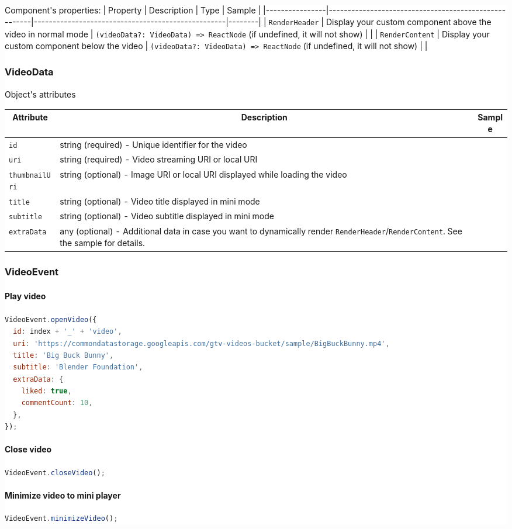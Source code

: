 ```jsx
```

Component's properties:
| Property | Description | Type | Sample |
|----------------|------------------------------------------------------|---------------------------------------------------|--------|
| `RenderHeader` | Display your custom component above the video in normal mode | `(videoData?: VideoData) => ReactNode` (if undefined, it will not show) | |
| `RenderContent` | Display your custom component below the video | `(videoData?: VideoData) => ReactNode` (if undefined, it will not show) | |

### VideoData

Object's attributes

| Attribute      | Description                                                                                                                         | Sample |
| -------------- | ----------------------------------------------------------------------------------------------------------------------------------- | ------ |
| `id`           | string (required) - Unique identifier for the video                                                                                 |        |
| `uri`          | string (required) - Video streaming URI or local URI                                                                                |        |
| `thumbnailUri` | string (optional) - Image URI or local URI displayed while loading the video                                                        |        |
| `title`        | string (optional) - Video title displayed in mini mode                                                                              |        |
| `subtitle`     | string (optional) - Video subtitle displayed in mini mode                                                                           |        |
| `extraData`    | any (optional) - Additional data in case you want to dynamically render `RenderHeader`/`RenderContent`. See the sample for details. |        |

### VideoEvent

#### Play video

```jsx
VideoEvent.openVideo({
  id: index + '_' + 'video',
  uri: 'https://commondatastorage.googleapis.com/gtv-videos-bucket/sample/BigBuckBunny.mp4',
  title: 'Big Buck Bunny',
  subtitle: 'Blender Foundation',
  extraData: {
    liked: true,
    commentCount: 10,
  },
});
```

#### Close video

```jsx
VideoEvent.closeVideo();
```

#### Minimize video to mini player

```jsx
VideoEvent.minimizeVideo();
```
